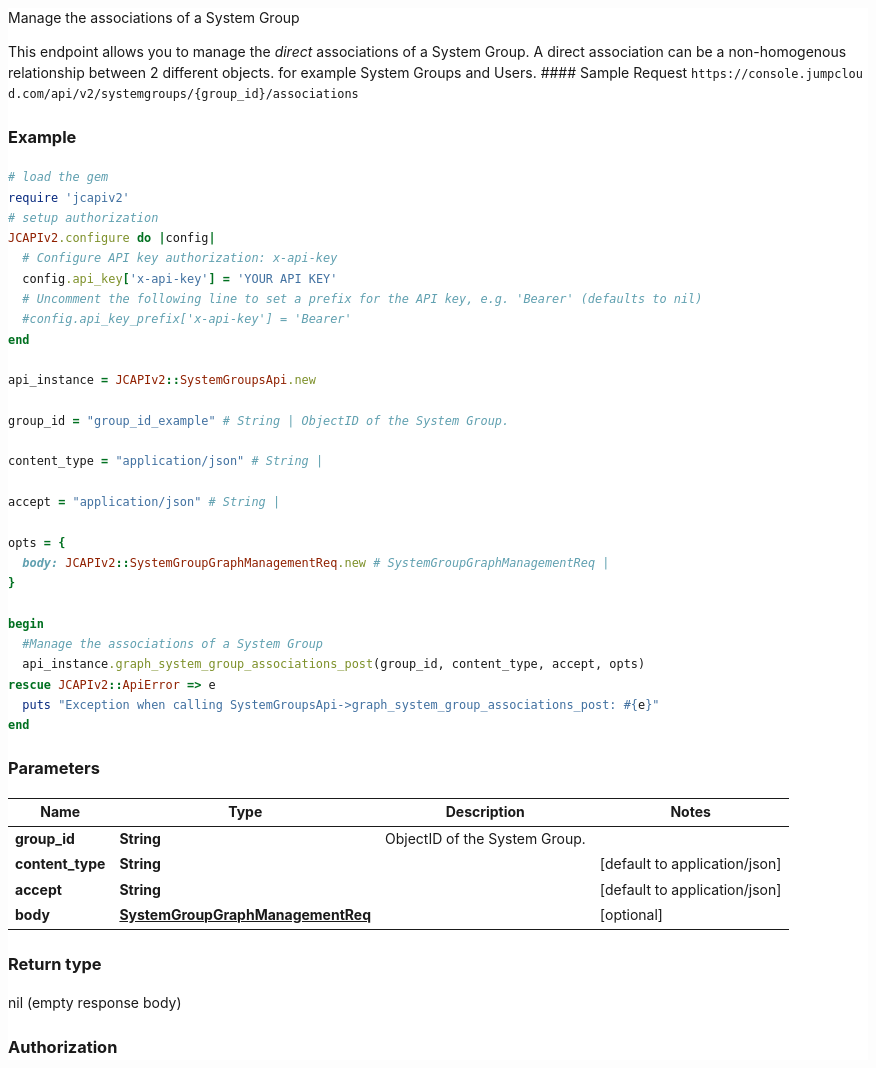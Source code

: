 Manage the associations of a System Group

This endpoint allows you to manage the _direct_ associations of a System Group.  A direct association can be a non-homogenous relationship between 2 different objects. for example System Groups and Users.   #### Sample Request ``` https://console.jumpcloud.com/api/v2/systemgroups/{group_id}/associations ```

### Example
```ruby
# load the gem
require 'jcapiv2'
# setup authorization
JCAPIv2.configure do |config|
  # Configure API key authorization: x-api-key
  config.api_key['x-api-key'] = 'YOUR API KEY'
  # Uncomment the following line to set a prefix for the API key, e.g. 'Bearer' (defaults to nil)
  #config.api_key_prefix['x-api-key'] = 'Bearer'
end

api_instance = JCAPIv2::SystemGroupsApi.new

group_id = "group_id_example" # String | ObjectID of the System Group.

content_type = "application/json" # String | 

accept = "application/json" # String | 

opts = { 
  body: JCAPIv2::SystemGroupGraphManagementReq.new # SystemGroupGraphManagementReq | 
}

begin
  #Manage the associations of a System Group
  api_instance.graph_system_group_associations_post(group_id, content_type, accept, opts)
rescue JCAPIv2::ApiError => e
  puts "Exception when calling SystemGroupsApi->graph_system_group_associations_post: #{e}"
end
```

### Parameters

Name | Type | Description  | Notes
------------- | ------------- | ------------- | -------------
 **group_id** | **String**| ObjectID of the System Group. | 
 **content_type** | **String**|  | [default to application/json]
 **accept** | **String**|  | [default to application/json]
 **body** | [**SystemGroupGraphManagementReq**](SystemGroupGraphManagementReq.md)|  | [optional] 

### Return type

nil (empty response body)

### Authorization
